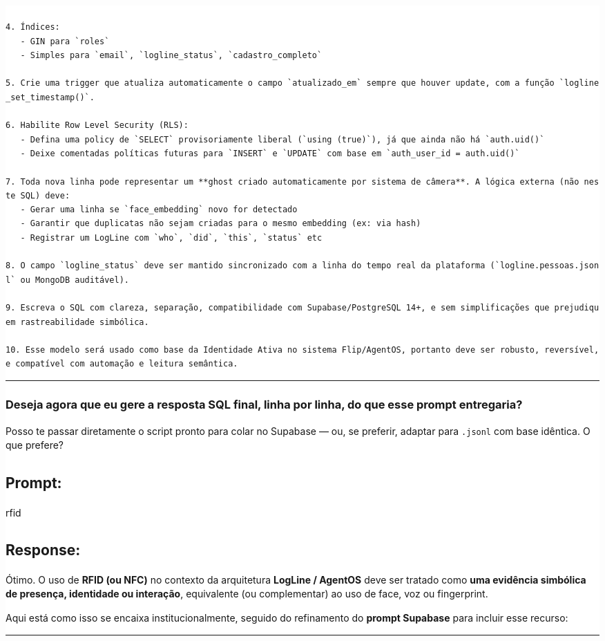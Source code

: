 ```prompt

4. Índices:
   - GIN para `roles`
   - Simples para `email`, `logline_status`, `cadastro_completo`

5. Crie uma trigger que atualiza automaticamente o campo `atualizado_em` sempre que houver update, com a função `logline_set_timestamp()`.

6. Habilite Row Level Security (RLS):
   - Defina uma policy de `SELECT` provisoriamente liberal (`using (true)`), já que ainda não há `auth.uid()`
   - Deixe comentadas políticas futuras para `INSERT` e `UPDATE` com base em `auth_user_id = auth.uid()`

7. Toda nova linha pode representar um **ghost criado automaticamente por sistema de câmera**. A lógica externa (não neste SQL) deve:
   - Gerar uma linha se `face_embedding` novo for detectado
   - Garantir que duplicatas não sejam criadas para o mesmo embedding (ex: via hash)
   - Registrar um LogLine com `who`, `did`, `this`, `status` etc

8. O campo `logline_status` deve ser mantido sincronizado com a linha do tempo real da plataforma (`logline.pessoas.jsonl` ou MongoDB auditável).

9. Escreva o SQL com clareza, separação, compatibilidade com Supabase/PostgreSQL 14+, e sem simplificações que prejudiquem rastreabilidade simbólica.

10. Esse modelo será usado como base da Identidade Ativa no sistema Flip/AgentOS, portanto deve ser robusto, reversível, e compatível com automação e leitura semântica.
```

* * *

### Deseja agora que eu gere a **resposta SQL final**, linha por linha, do que esse prompt entregaria?

Posso te passar diretamente o script pronto para colar no Supabase — ou, se preferir, adaptar para `.jsonl` com base idêntica. O que prefere?

## Prompt:
rfid

## Response:
Ótimo. O uso de **RFID (ou NFC)** no contexto da arquitetura **LogLine / AgentOS** deve ser tratado como **uma evidência simbólica de presença, identidade ou interação**, equivalente (ou complementar) ao uso de face, voz ou fingerprint.

Aqui está como isso se encaixa institucionalmente, seguido do refinamento do **prompt Supabase** para incluir esse recurso:

* * *
